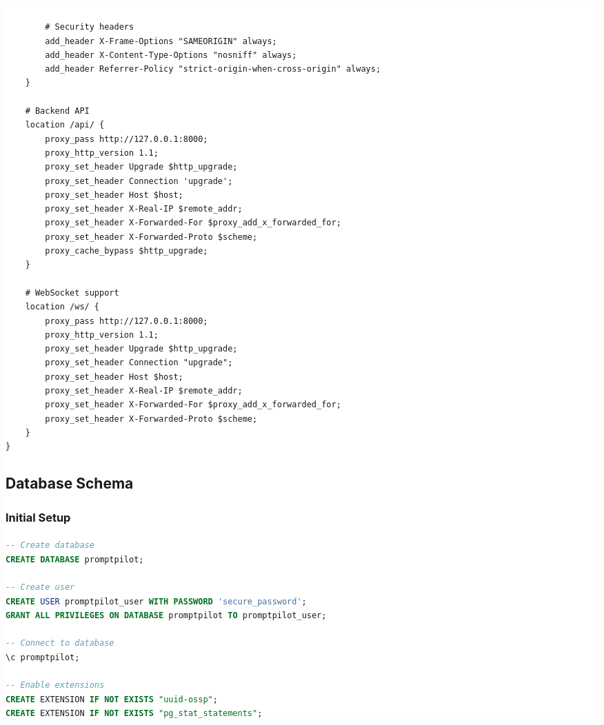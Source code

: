```nginx
        
        # Security headers
        add_header X-Frame-Options "SAMEORIGIN" always;
        add_header X-Content-Type-Options "nosniff" always;
        add_header Referrer-Policy "strict-origin-when-cross-origin" always;
    }

    # Backend API
    location /api/ {
        proxy_pass http://127.0.0.1:8000;
        proxy_http_version 1.1;
        proxy_set_header Upgrade $http_upgrade;
        proxy_set_header Connection 'upgrade';
        proxy_set_header Host $host;
        proxy_set_header X-Real-IP $remote_addr;
        proxy_set_header X-Forwarded-For $proxy_add_x_forwarded_for;
        proxy_set_header X-Forwarded-Proto $scheme;
        proxy_cache_bypass $http_upgrade;
    }

    # WebSocket support
    location /ws/ {
        proxy_pass http://127.0.0.1:8000;
        proxy_http_version 1.1;
        proxy_set_header Upgrade $http_upgrade;
        proxy_set_header Connection "upgrade";
        proxy_set_header Host $host;
        proxy_set_header X-Real-IP $remote_addr;
        proxy_set_header X-Forwarded-For $proxy_add_x_forwarded_for;
        proxy_set_header X-Forwarded-Proto $scheme;
    }
}
```

## Database Schema

### Initial Setup
```sql
-- Create database
CREATE DATABASE promptpilot;

-- Create user
CREATE USER promptpilot_user WITH PASSWORD 'secure_password';
GRANT ALL PRIVILEGES ON DATABASE promptpilot TO promptpilot_user;

-- Connect to database
\c promptpilot;

-- Enable extensions
CREATE EXTENSION IF NOT EXISTS "uuid-ossp";
CREATE EXTENSION IF NOT EXISTS "pg_stat_statements";
```
